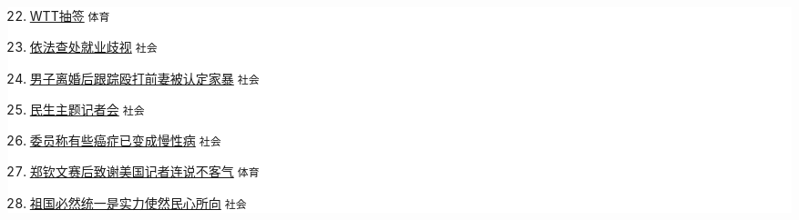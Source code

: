 22. [WTT抽签](https://m.weibo.cn/search?containerid=100103type%3D1%26t%3D10%26q%3D%23WTT%E6%8A%BD%E7%AD%BE%23&stream_entry_id=31&isnewpage=1&extparam=seat%3D1%26flag%3D1%26realpos%3D20%26pos%3D20%26filter_type%3Drealtimehot%26c_type%3D31%26cate%3D5001%26q%3D%2523WTT%25E6%258A%25BD%25E7%25AD%25BE%2523%26stream_entry_id%3D31%26lcate%3D5001%26band_rank%3D20%26dgr%3D0%26display_time%3D1741508902%26pre_seqid%3D17415089024960330629998) `体育` 

23. [依法查处就业歧视](https://m.weibo.cn/search?containerid=100103type%3D1%26t%3D10%26q%3D%23%E4%BE%9D%E6%B3%95%E6%9F%A5%E5%A4%84%E5%B0%B1%E4%B8%9A%E6%AD%A7%E8%A7%86%23&stream_entry_id=31&isnewpage=1&extparam=seat%3D1%26flag%3D1%26realpos%3D21%26pos%3D21%26filter_type%3Drealtimehot%26c_type%3D31%26cate%3D5001%26q%3D%2523%25E4%25BE%259D%25E6%25B3%2595%25E6%259F%25A5%25E5%25A4%2584%25E5%25B0%25B1%25E4%25B8%259A%25E6%25AD%25A7%25E8%25A7%2586%2523%26stream_entry_id%3D31%26lcate%3D5001%26band_rank%3D21%26dgr%3D0%26display_time%3D1741508902%26pre_seqid%3D17415089024960330629998) `社会` 

24. [男子离婚后跟踪殴打前妻被认定家暴](https://m.weibo.cn/search?containerid=100103type%3D1%26t%3D10%26q%3D%23%E7%94%B7%E5%AD%90%E7%A6%BB%E5%A9%9A%E5%90%8E%E8%B7%9F%E8%B8%AA%E6%AE%B4%E6%89%93%E5%89%8D%E5%A6%BB%E8%A2%AB%E8%AE%A4%E5%AE%9A%E5%AE%B6%E6%9A%B4%23&stream_entry_id=31&isnewpage=1&extparam=seat%3D1%26flag%3D0%26realpos%3D22%26pos%3D22%26filter_type%3Drealtimehot%26c_type%3D31%26cate%3D5001%26q%3D%2523%25E7%2594%25B7%25E5%25AD%2590%25E7%25A6%25BB%25E5%25A9%259A%25E5%2590%258E%25E8%25B7%259F%25E8%25B8%25AA%25E6%25AE%25B4%25E6%2589%2593%25E5%2589%258D%25E5%25A6%25BB%25E8%25A2%25AB%25E8%25AE%25A4%25E5%25AE%259A%25E5%25AE%25B6%25E6%259A%25B4%2523%26stream_entry_id%3D31%26lcate%3D5001%26band_rank%3D22%26dgr%3D0%26display_time%3D1741508902%26pre_seqid%3D17415089024960330629998) `社会` 

25. [民生主题记者会](https://m.weibo.cn/search?containerid=100103type%3D1%26t%3D10%26q%3D%23%E6%B0%91%E7%94%9F%E4%B8%BB%E9%A2%98%E8%AE%B0%E8%80%85%E4%BC%9A%23&stream_entry_id=31&isnewpage=1&extparam=seat%3D1%26flag%3D1%26realpos%3D23%26pos%3D23%26filter_type%3Drealtimehot%26c_type%3D31%26cate%3D5001%26q%3D%2523%25E6%25B0%2591%25E7%2594%259F%25E4%25B8%25BB%25E9%25A2%2598%25E8%25AE%25B0%25E8%2580%2585%25E4%25BC%259A%2523%26stream_entry_id%3D31%26lcate%3D5001%26band_rank%3D23%26dgr%3D0%26display_time%3D1741508902%26pre_seqid%3D17415089024960330629998) `社会` 

26. [委员称有些癌症已变成慢性病](https://m.weibo.cn/search?containerid=100103type%3D1%26t%3D10%26q%3D%23%E5%A7%94%E5%91%98%E7%A7%B0%E6%9C%89%E4%BA%9B%E7%99%8C%E7%97%87%E5%B7%B2%E5%8F%98%E6%88%90%E6%85%A2%E6%80%A7%E7%97%85%23&stream_entry_id=31&isnewpage=1&extparam=seat%3D1%26flag%3D0%26realpos%3D24%26pos%3D24%26filter_type%3Drealtimehot%26c_type%3D31%26cate%3D5001%26q%3D%2523%25E5%25A7%2594%25E5%2591%2598%25E7%25A7%25B0%25E6%259C%2589%25E4%25BA%259B%25E7%2599%258C%25E7%2597%2587%25E5%25B7%25B2%25E5%258F%2598%25E6%2588%2590%25E6%2585%25A2%25E6%2580%25A7%25E7%2597%2585%2523%26stream_entry_id%3D31%26lcate%3D5001%26band_rank%3D24%26dgr%3D0%26display_time%3D1741508902%26pre_seqid%3D17415089024960330629998) `社会` 

27. [郑钦文赛后致谢美国记者连说不客气](https://m.weibo.cn/search?containerid=100103type%3D1%26t%3D10%26q%3D%23%E9%83%91%E9%92%A6%E6%96%87%E8%B5%9B%E5%90%8E%E8%87%B4%E8%B0%A2%E7%BE%8E%E5%9B%BD%E8%AE%B0%E8%80%85%E8%BF%9E%E8%AF%B4%E4%B8%8D%E5%AE%A2%E6%B0%94%23&stream_entry_id=31&isnewpage=1&extparam=seat%3D1%26flag%3D0%26realpos%3D25%26pos%3D25%26filter_type%3Drealtimehot%26c_type%3D31%26cate%3D5001%26q%3D%2523%25E9%2583%2591%25E9%2592%25A6%25E6%2596%2587%25E8%25B5%259B%25E5%2590%258E%25E8%2587%25B4%25E8%25B0%25A2%25E7%25BE%258E%25E5%259B%25BD%25E8%25AE%25B0%25E8%2580%2585%25E8%25BF%259E%25E8%25AF%25B4%25E4%25B8%258D%25E5%25AE%25A2%25E6%25B0%2594%2523%26stream_entry_id%3D31%26lcate%3D5001%26band_rank%3D25%26dgr%3D0%26display_time%3D1741508902%26pre_seqid%3D17415089024960330629998) `体育` 

28. [祖国必然统一是实力使然民心所向](https://m.weibo.cn/search?containerid=100103type%3D1%26t%3D10%26q%3D%23%E7%A5%96%E5%9B%BD%E5%BF%85%E7%84%B6%E7%BB%9F%E4%B8%80%E6%98%AF%E5%AE%9E%E5%8A%9B%E4%BD%BF%E7%84%B6%E6%B0%91%E5%BF%83%E6%89%80%E5%90%91%23&stream_entry_id=31&isnewpage=1&extparam=seat%3D1%26flag%3D0%26realpos%3D26%26pos%3D26%26filter_type%3Drealtimehot%26c_type%3D31%26cate%3D5001%26q%3D%2523%25E7%25A5%2596%25E5%259B%25BD%25E5%25BF%2585%25E7%2584%25B6%25E7%25BB%259F%25E4%25B8%2580%25E6%2598%25AF%25E5%25AE%259E%25E5%258A%259B%25E4%25BD%25BF%25E7%2584%25B6%25E6%25B0%2591%25E5%25BF%2583%25E6%2589%2580%25E5%2590%2591%2523%26stream_entry_id%3D31%26lcate%3D5001%26band_rank%3D26%26dgr%3D0%26display_time%3D1741508902%26pre_seqid%3D17415089024960330629998) `社会` 
